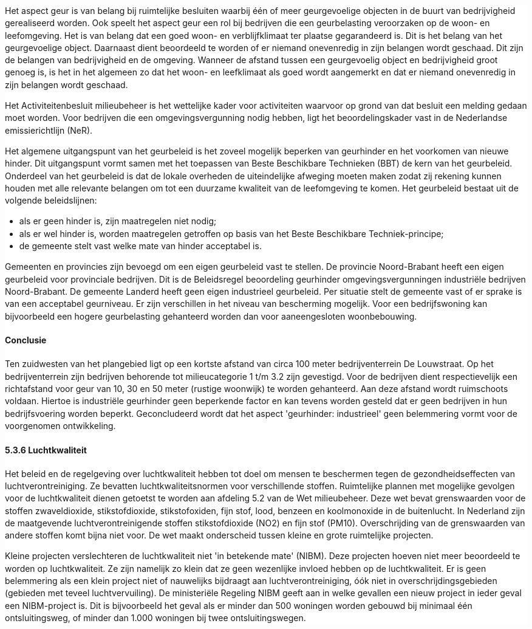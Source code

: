 Het aspect geur is van belang bij ruimtelijke besluiten waarbij één of meer geurgevoelige objecten in de buurt van bedrijvigheid gerealiseerd worden. Ook speelt het aspect geur een rol bij bedrijven die een geurbelasting veroorzaken op de woon- en leefomgeving. Het is van belang dat een goed woon- en verblijfklimaat ter plaatse gegarandeerd is. Dit is het belang van het geurgevoelige object. Daarnaast dient beoordeeld te worden of er niemand onevenredig in zijn belangen wordt geschaad. Dit zijn de belangen van bedrijvigheid en de omgeving. Wanneer de afstand tussen een geurgevoelig object en bedrijvigheid groot genoeg is, is het in het algemeen zo dat het woon- en leefklimaat als goed wordt aangemerkt en dat er niemand onevenredig in zijn belangen wordt geschaad.

Het Activiteitenbesluit milieubeheer is het wettelijke kader voor activiteiten waarvoor op grond van dat besluit een melding gedaan moet worden. Voor bedrijven die een omgevingsvergunning nodig hebben, ligt het beoordelingskader vast in de Nederlandse emissierichtlijn (NeR).

Het algemene uitgangspunt van het geurbeleid is het zoveel mogelijk beperken van geurhinder en het voorkomen van nieuwe hinder. Dit uitgangspunt vormt samen met het toepassen van Beste Beschikbare Technieken (BBT) de kern van het geurbeleid. Onderdeel van het geurbeleid is dat de lokale overheden de uiteindelijke afweging moeten maken zodat zij rekening kunnen houden met alle relevante belangen om tot een duurzame kwaliteit van de leefomgeving te komen. Het geurbeleid bestaat uit de volgende beleidslijnen:

- als er geen hinder is, zijn maatregelen niet nodig;
- als er wel hinder is, worden maatregelen getroffen op basis van het Beste Beschikbare Techniek-principe;
- de gemeente stelt vast welke mate van hinder acceptabel is.

Gemeenten en provincies zijn bevoegd om een eigen geurbeleid vast te stellen. De provincie Noord-Brabant heeft een eigen geurbeleid voor provinciale bedrijven. Dit is de Beleidsregel beoordeling geurhinder omgevingsvergunningen industriële bedrijven Noord-Brabant. De gemeente Landerd heeft geen eigen industrieel geurbeleid. Per situatie stelt de gemeente vast of er sprake is van een acceptabel geurniveau. Er zijn verschillen in het niveau van bescherming mogelijk. Voor een bedrijfswoning kan bijvoorbeeld een hogere geurbelasting gehanteerd worden dan voor aaneengesloten woonbebouwing.

#### **Conclusie**

Ten zuidwesten van het plangebied ligt op een kortste afstand van circa 100 meter bedrijventerrein De Louwstraat. Op het bedrijventerrein zijn bedrijven behorende tot milieucategorie 1 t/m 3.2 zijn gevestigd. Voor de bedrijven dient respectievelijk een richtafstand voor geur van 10, 30 en 50 meter (rustige woonwijk) te worden gehanteerd. Aan deze afstand wordt ruimschoots voldaan. Hiertoe is industriële geurhinder geen beperkende factor en kan tevens worden gesteld dat er geen bedrijven in hun bedrijfsvoering worden beperkt. Geconcludeerd wordt dat het aspect 'geurhinder: industrieel' geen belemmering vormt voor de voorgenomen ontwikkeling.

#### **5.3.6 Luchtkwaliteit**

Het beleid en de regelgeving over luchtkwaliteit hebben tot doel om mensen te beschermen tegen de gezondheidseffecten van luchtverontreiniging. Ze bevatten luchtkwaliteitsnormen voor verschillende stoffen. Ruimtelijke plannen met mogelijke gevolgen voor de luchtkwaliteit dienen getoetst te worden aan afdeling 5.2 van de Wet milieubeheer. Deze wet bevat grenswaarden voor de stoffen zwaveldioxide, stikstofdioxide, stikstofoxiden, fijn stof, lood, benzeen en koolmonoxide in de buitenlucht. In Nederland zijn de maatgevende luchtverontreinigende stoffen stikstofdioxide (NO2) en fijn stof (PM10). Overschrijding van de grenswaarden van andere stoffen komt bijna niet voor. De wet maakt onderscheid tussen kleine en grote ruimtelijke projecten.

Kleine projecten verslechteren de luchtkwaliteit niet 'in betekende mate' (NIBM). Deze projecten hoeven niet meer beoordeeld te worden op luchtkwaliteit. Ze zijn namelijk zo klein dat ze geen wezenlijke invloed hebben op de luchtkwaliteit. Er is geen belemmering als een klein project niet of nauwelijks bijdraagt aan luchtverontreiniging, óók niet in overschrijdingsgebieden (gebieden met teveel luchtvervuiling). De ministeriële Regeling NIBM geeft aan in welke gevallen een nieuw project in ieder geval een NIBM-project is. Dit is bijvoorbeeld het geval als er minder dan 500 woningen worden gebouwd bij minimaal één ontsluitingsweg, of minder dan 1.000 woningen bij twee ontsluitingswegen.
